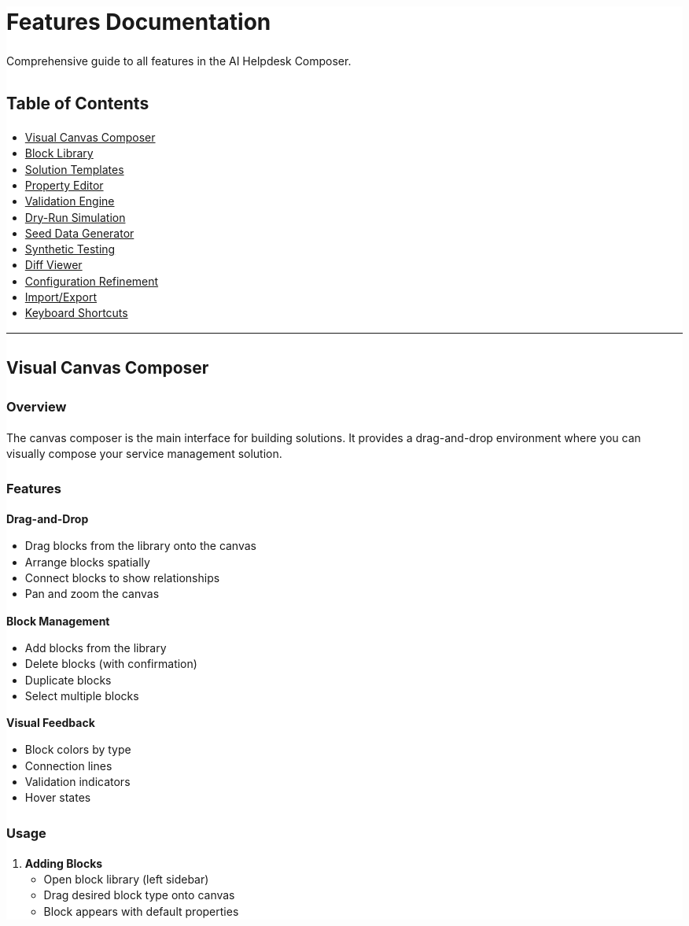 # Features Documentation

Comprehensive guide to all features in the AI Helpdesk Composer.

## Table of Contents

- [Visual Canvas Composer](#visual-canvas-composer)
- [Block Library](#block-library)
- [Solution Templates](#solution-templates)
- [Property Editor](#property-editor)
- [Validation Engine](#validation-engine)
- [Dry-Run Simulation](#dry-run-simulation)
- [Seed Data Generator](#seed-data-generator)
- [Synthetic Testing](#synthetic-testing)
- [Diff Viewer](#diff-viewer)
- [Configuration Refinement](#configuration-refinement)
- [Import/Export](#importexport)
- [Keyboard Shortcuts](#keyboard-shortcuts)

---

## Visual Canvas Composer

### Overview
The canvas composer is the main interface for building solutions. It provides a drag-and-drop environment where you can visually compose your service management solution.

### Features

**Drag-and-Drop**
- Drag blocks from the library onto the canvas
- Arrange blocks spatially
- Connect blocks to show relationships
- Pan and zoom the canvas

**Block Management**
- Add blocks from the library
- Delete blocks (with confirmation)
- Duplicate blocks
- Select multiple blocks

**Visual Feedback**
- Block colors by type
- Connection lines
- Validation indicators
- Hover states

### Usage

1. **Adding Blocks**
   - Open block library (left sidebar)
   - Drag desired block type onto canvas
   - Block appears with default properties
